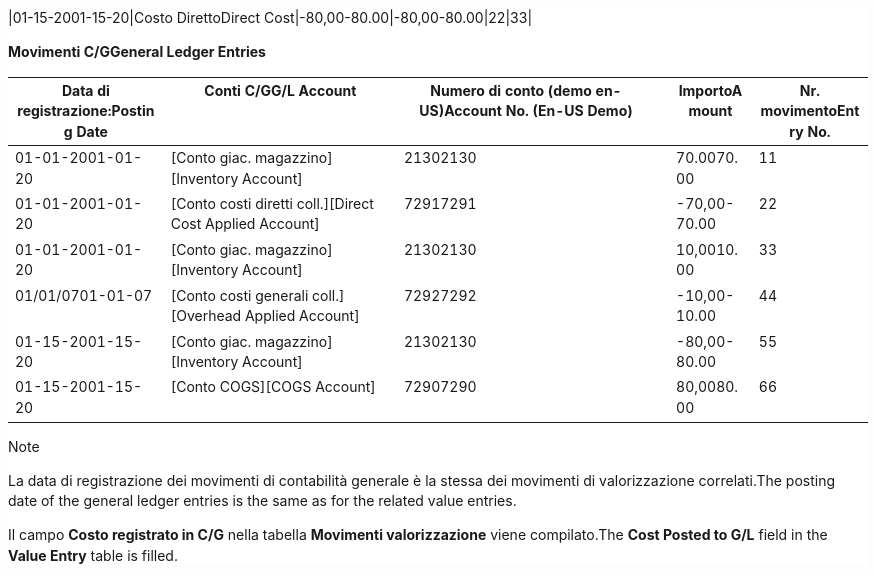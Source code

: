 |<span data-ttu-id="7751f-222">01-15-20</span><span class="sxs-lookup"><span data-stu-id="7751f-222">01-15-20</span></span>|<span data-ttu-id="7751f-223">Costo Diretto</span><span class="sxs-lookup"><span data-stu-id="7751f-223">Direct Cost</span></span>|<span data-ttu-id="7751f-224">-80,00</span><span class="sxs-lookup"><span data-stu-id="7751f-224">-80.00</span></span>|<span data-ttu-id="7751f-225">-80,00</span><span class="sxs-lookup"><span data-stu-id="7751f-225">-80.00</span></span>|<span data-ttu-id="7751f-226">2</span><span class="sxs-lookup"><span data-stu-id="7751f-226">2</span></span>|<span data-ttu-id="7751f-227">3</span><span class="sxs-lookup"><span data-stu-id="7751f-227">3</span></span>|  

 <span data-ttu-id="7751f-228">**Movimenti C/G**</span><span class="sxs-lookup"><span data-stu-id="7751f-228">**General Ledger Entries**</span></span>  

|<span data-ttu-id="7751f-229">Data di registrazione:</span><span class="sxs-lookup"><span data-stu-id="7751f-229">Posting Date</span></span>|<span data-ttu-id="7751f-230">Conti C/G</span><span class="sxs-lookup"><span data-stu-id="7751f-230">G/L Account</span></span>|<span data-ttu-id="7751f-231">Numero di conto (demo en-US)</span><span class="sxs-lookup"><span data-stu-id="7751f-231">Account No. (En-US Demo)</span></span>||<span data-ttu-id="7751f-232">Importo</span><span class="sxs-lookup"><span data-stu-id="7751f-232">Amount</span></span>|<span data-ttu-id="7751f-233">Nr. movimento</span><span class="sxs-lookup"><span data-stu-id="7751f-233">Entry No.</span></span>|  
|------------------|------------------|---------------------------------|-|------------|---------------|  
|<span data-ttu-id="7751f-234">01-01-20</span><span class="sxs-lookup"><span data-stu-id="7751f-234">01-01-20</span></span>|<span data-ttu-id="7751f-235">[Conto giac. magazzino]</span><span class="sxs-lookup"><span data-stu-id="7751f-235">[Inventory Account]</span></span>|<span data-ttu-id="7751f-236">2130</span><span class="sxs-lookup"><span data-stu-id="7751f-236">2130</span></span>||<span data-ttu-id="7751f-237">70.00</span><span class="sxs-lookup"><span data-stu-id="7751f-237">70.00</span></span>|<span data-ttu-id="7751f-238">1</span><span class="sxs-lookup"><span data-stu-id="7751f-238">1</span></span>|  
|<span data-ttu-id="7751f-239">01-01-20</span><span class="sxs-lookup"><span data-stu-id="7751f-239">01-01-20</span></span>|<span data-ttu-id="7751f-240">[Conto costi diretti coll.]</span><span class="sxs-lookup"><span data-stu-id="7751f-240">[Direct Cost Applied Account]</span></span>|<span data-ttu-id="7751f-241">7291</span><span class="sxs-lookup"><span data-stu-id="7751f-241">7291</span></span>||<span data-ttu-id="7751f-242">-70,00</span><span class="sxs-lookup"><span data-stu-id="7751f-242">-70.00</span></span>|<span data-ttu-id="7751f-243">2</span><span class="sxs-lookup"><span data-stu-id="7751f-243">2</span></span>|  
|<span data-ttu-id="7751f-244">01-01-20</span><span class="sxs-lookup"><span data-stu-id="7751f-244">01-01-20</span></span>|<span data-ttu-id="7751f-245">[Conto giac. magazzino]</span><span class="sxs-lookup"><span data-stu-id="7751f-245">[Inventory Account]</span></span>|<span data-ttu-id="7751f-246">2130</span><span class="sxs-lookup"><span data-stu-id="7751f-246">2130</span></span>||<span data-ttu-id="7751f-247">10,00</span><span class="sxs-lookup"><span data-stu-id="7751f-247">10.00</span></span>|<span data-ttu-id="7751f-248">3</span><span class="sxs-lookup"><span data-stu-id="7751f-248">3</span></span>|  
|<span data-ttu-id="7751f-249">01/01/07</span><span class="sxs-lookup"><span data-stu-id="7751f-249">01-01-07</span></span>|<span data-ttu-id="7751f-250">[Conto costi generali coll.]</span><span class="sxs-lookup"><span data-stu-id="7751f-250">[Overhead Applied Account]</span></span>|<span data-ttu-id="7751f-251">7292</span><span class="sxs-lookup"><span data-stu-id="7751f-251">7292</span></span>||<span data-ttu-id="7751f-252">-10,00</span><span class="sxs-lookup"><span data-stu-id="7751f-252">-10.00</span></span>|<span data-ttu-id="7751f-253">4</span><span class="sxs-lookup"><span data-stu-id="7751f-253">4</span></span>|  
|<span data-ttu-id="7751f-254">01-15-20</span><span class="sxs-lookup"><span data-stu-id="7751f-254">01-15-20</span></span>|<span data-ttu-id="7751f-255">[Conto giac. magazzino]</span><span class="sxs-lookup"><span data-stu-id="7751f-255">[Inventory Account]</span></span>|<span data-ttu-id="7751f-256">2130</span><span class="sxs-lookup"><span data-stu-id="7751f-256">2130</span></span>||<span data-ttu-id="7751f-257">-80,00</span><span class="sxs-lookup"><span data-stu-id="7751f-257">-80.00</span></span>|<span data-ttu-id="7751f-258">5</span><span class="sxs-lookup"><span data-stu-id="7751f-258">5</span></span>|  
|<span data-ttu-id="7751f-259">01-15-20</span><span class="sxs-lookup"><span data-stu-id="7751f-259">01-15-20</span></span>|<span data-ttu-id="7751f-260">[Conto COGS]</span><span class="sxs-lookup"><span data-stu-id="7751f-260">[COGS Account]</span></span>|<span data-ttu-id="7751f-261">7290</span><span class="sxs-lookup"><span data-stu-id="7751f-261">7290</span></span>||<span data-ttu-id="7751f-262">80,00</span><span class="sxs-lookup"><span data-stu-id="7751f-262">80.00</span></span>|<span data-ttu-id="7751f-263">6</span><span class="sxs-lookup"><span data-stu-id="7751f-263">6</span></span>|  

> [!NOTE]  
>  <span data-ttu-id="7751f-264">La data di registrazione dei movimenti di contabilità generale è la stessa dei movimenti di valorizzazione correlati.</span><span class="sxs-lookup"><span data-stu-id="7751f-264">The posting date of the general ledger entries is the same as for the related value entries.</span></span>  
>   
>  <span data-ttu-id="7751f-265">Il campo **Costo registrato in C/G** nella tabella **Movimenti valorizzazione** viene compilato.</span><span class="sxs-lookup"><span data-stu-id="7751f-265">The **Cost Posted to G/L** field in the **Value Entry** table is filled.</span></span>  